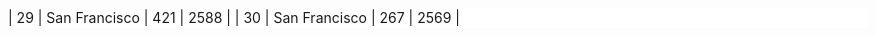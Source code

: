 | 29  | San Francisco |         421 |        2588 |
| 30  | San Francisco |         267 |        2569 |

